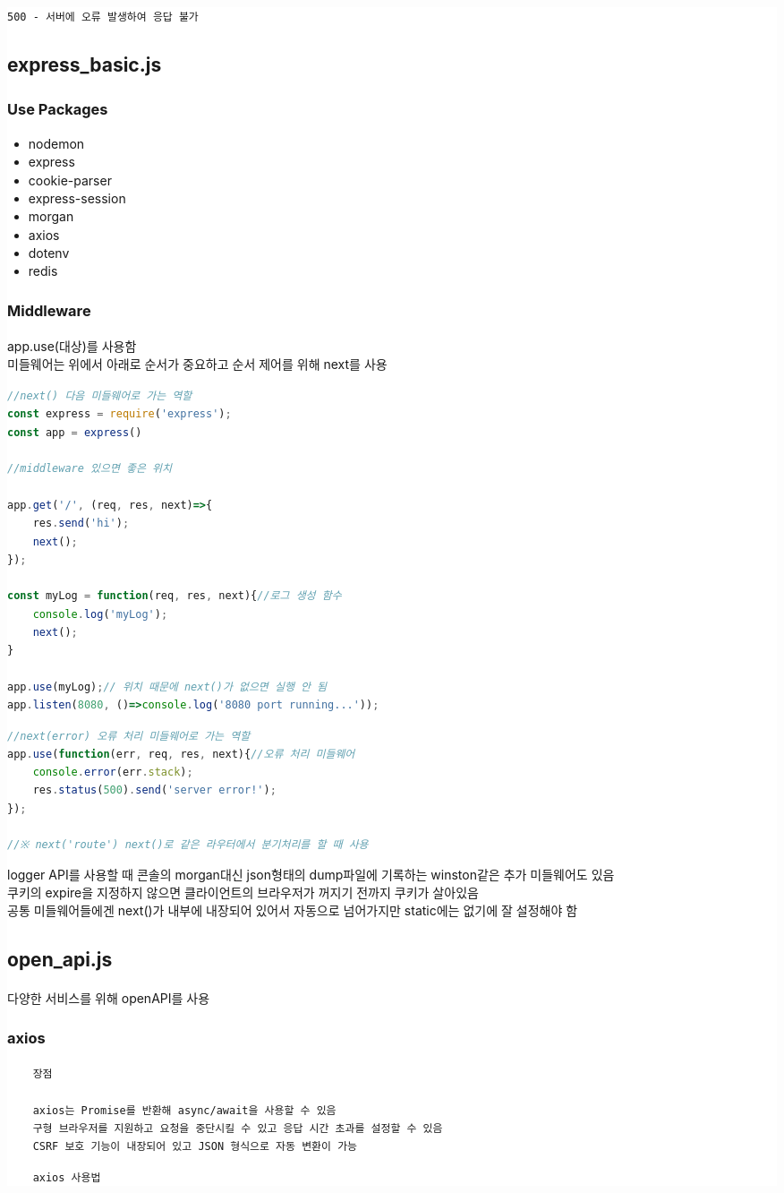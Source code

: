 ```
500 - 서버에 오류 발생하여 응답 불가
```

## express_basic.js
### Use Packages
* nodemon
* express
* cookie-parser
* express-session
* morgan
* axios
* dotenv
* redis
### Middleware
app.use(대상)를 사용함   
미들웨어는 위에서 아래로 순서가 중요하고 순서 제어를 위해 next를 사용   
```javascript
//next() 다음 미들웨어로 가는 역할
const express = require('express');
const app = express()

//middleware 있으면 좋은 위치

app.get('/', (req, res, next)=>{
    res.send('hi');
    next();
});

const myLog = function(req, res, next){//로그 생성 함수
    console.log('myLog');
    next();
}

app.use(myLog);// 위치 때문에 next()가 없으면 실행 안 됨
app.listen(8080, ()=>console.log('8080 port running...'));
```
```javascript
//next(error) 오류 처리 미들웨어로 가는 역할
app.use(function(err, req, res, next){//오류 처리 미들웨어
    console.error(err.stack);
    res.status(500).send('server error!');
});

//※ next('route') next()로 같은 라우터에서 분기처리를 할 때 사용
```
logger API를 사용할 때 콘솔의 morgan대신 json형태의 dump파일에 기록하는 winston같은 추가 미들웨어도 있음   
쿠키의 expire을 지정하지 않으면 클라이언트의 브라우저가 꺼지기 전까지 쿠키가 살아있음   
공통 미들웨어들에겐 next()가 내부에 내장되어 있어서 자동으로 넘어가지만 static에는 없기에 잘 설정해야 함

## open_api.js
다양한 서비스를 위해 openAPI를 사용
### axios
```
    장점

    axios는 Promise를 반환해 async/await을 사용할 수 있음
    구형 브라우저를 지원하고 요청을 중단시킬 수 있고 응답 시간 초과를 설정할 수 있음
    CSRF 보호 기능이 내장되어 있고 JSON 형식으로 자동 변환이 가능
```
```
    axios 사용법
```